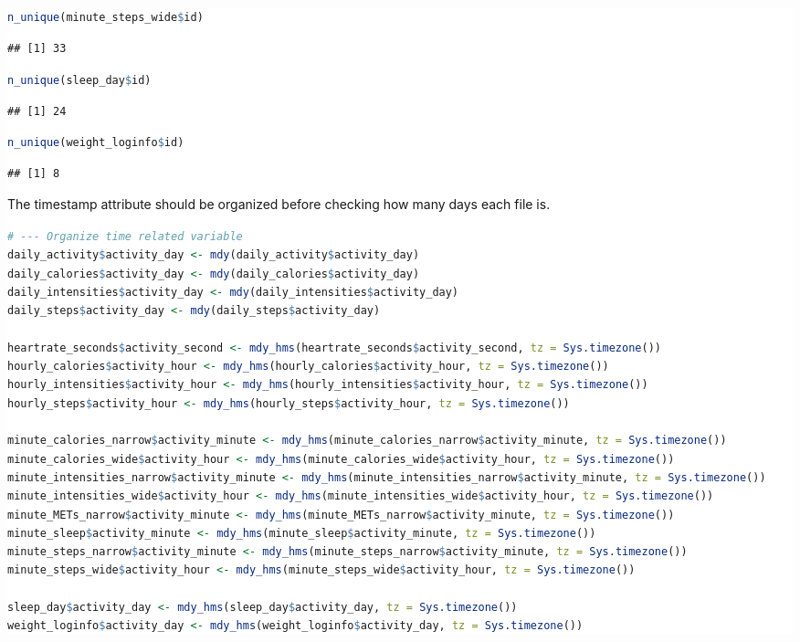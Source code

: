 ``` r
n_unique(minute_steps_wide$id)
```

    ## [1] 33

``` r
n_unique(sleep_day$id)
```

    ## [1] 24

``` r
n_unique(weight_loginfo$id)
```

    ## [1] 8

The timestamp attribute should be organized before checking how many
days each file is.

``` r
# --- Organize time related variable
daily_activity$activity_day <- mdy(daily_activity$activity_day)
daily_calories$activity_day <- mdy(daily_calories$activity_day)
daily_intensities$activity_day <- mdy(daily_intensities$activity_day)
daily_steps$activity_day <- mdy(daily_steps$activity_day)

heartrate_seconds$activity_second <- mdy_hms(heartrate_seconds$activity_second, tz = Sys.timezone())
hourly_calories$activity_hour <- mdy_hms(hourly_calories$activity_hour, tz = Sys.timezone())
hourly_intensities$activity_hour <- mdy_hms(hourly_intensities$activity_hour, tz = Sys.timezone())
hourly_steps$activity_hour <- mdy_hms(hourly_steps$activity_hour, tz = Sys.timezone())

minute_calories_narrow$activity_minute <- mdy_hms(minute_calories_narrow$activity_minute, tz = Sys.timezone())
minute_calories_wide$activity_hour <- mdy_hms(minute_calories_wide$activity_hour, tz = Sys.timezone())
minute_intensities_narrow$activity_minute <- mdy_hms(minute_intensities_narrow$activity_minute, tz = Sys.timezone())
minute_intensities_wide$activity_hour <- mdy_hms(minute_intensities_wide$activity_hour, tz = Sys.timezone())
minute_METs_narrow$activity_minute <- mdy_hms(minute_METs_narrow$activity_minute, tz = Sys.timezone())
minute_sleep$activity_minute <- mdy_hms(minute_sleep$activity_minute, tz = Sys.timezone())
minute_steps_narrow$activity_minute <- mdy_hms(minute_steps_narrow$activity_minute, tz = Sys.timezone())
minute_steps_wide$activity_hour <- mdy_hms(minute_steps_wide$activity_hour, tz = Sys.timezone())

sleep_day$activity_day <- mdy_hms(sleep_day$activity_day, tz = Sys.timezone())
weight_loginfo$activity_day <- mdy_hms(weight_loginfo$activity_day, tz = Sys.timezone())
```
